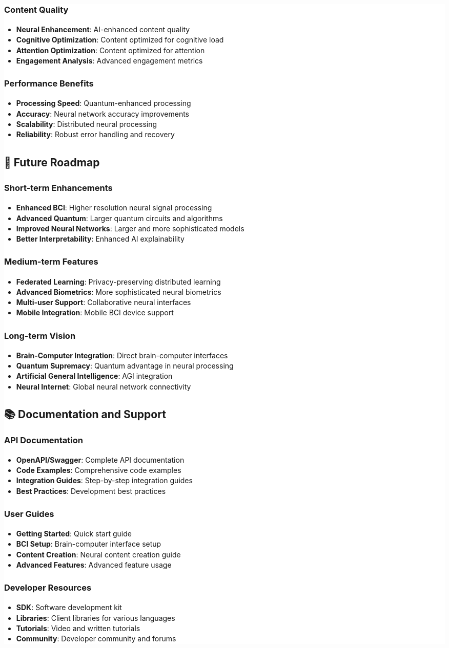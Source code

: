 ### Content Quality
- **Neural Enhancement**: AI-enhanced content quality
- **Cognitive Optimization**: Content optimized for cognitive load
- **Attention Optimization**: Content optimized for attention
- **Engagement Analysis**: Advanced engagement metrics

### Performance Benefits
- **Processing Speed**: Quantum-enhanced processing
- **Accuracy**: Neural network accuracy improvements
- **Scalability**: Distributed neural processing
- **Reliability**: Robust error handling and recovery

## 🔮 Future Roadmap

### Short-term Enhancements
- **Enhanced BCI**: Higher resolution neural signal processing
- **Advanced Quantum**: Larger quantum circuits and algorithms
- **Improved Neural Networks**: Larger and more sophisticated models
- **Better Interpretability**: Enhanced AI explainability

### Medium-term Features
- **Federated Learning**: Privacy-preserving distributed learning
- **Advanced Biometrics**: More sophisticated neural biometrics
- **Multi-user Support**: Collaborative neural interfaces
- **Mobile Integration**: Mobile BCI device support

### Long-term Vision
- **Brain-Computer Integration**: Direct brain-computer interfaces
- **Quantum Supremacy**: Quantum advantage in neural processing
- **Artificial General Intelligence**: AGI integration
- **Neural Internet**: Global neural network connectivity

## 📚 Documentation and Support

### API Documentation
- **OpenAPI/Swagger**: Complete API documentation
- **Code Examples**: Comprehensive code examples
- **Integration Guides**: Step-by-step integration guides
- **Best Practices**: Development best practices

### User Guides
- **Getting Started**: Quick start guide
- **BCI Setup**: Brain-computer interface setup
- **Content Creation**: Neural content creation guide
- **Advanced Features**: Advanced feature usage

### Developer Resources
- **SDK**: Software development kit
- **Libraries**: Client libraries for various languages
- **Tutorials**: Video and written tutorials
- **Community**: Developer community and forums
